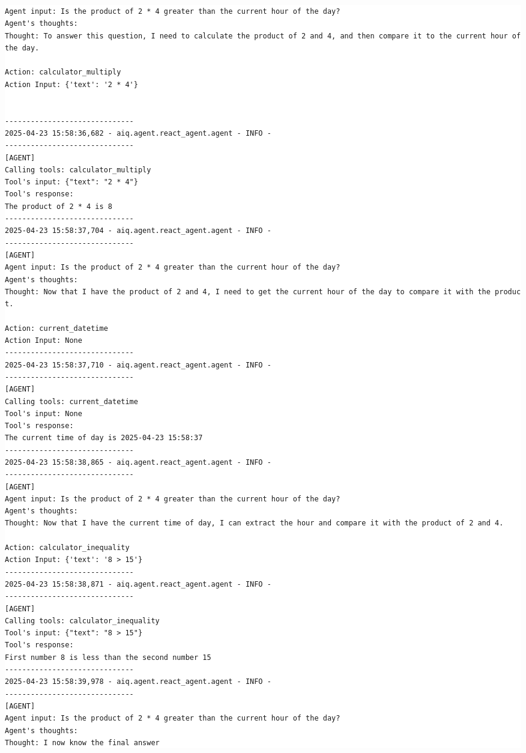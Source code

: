 ```console
Agent input: Is the product of 2 * 4 greater than the current hour of the day?
Agent's thoughts:
Thought: To answer this question, I need to calculate the product of 2 and 4, and then compare it to the current hour of the day.

Action: calculator_multiply
Action Input: {'text': '2 * 4'}


------------------------------
2025-04-23 15:58:36,682 - aiq.agent.react_agent.agent - INFO -
------------------------------
[AGENT]
Calling tools: calculator_multiply
Tool's input: {"text": "2 * 4"}
Tool's response:
The product of 2 * 4 is 8
------------------------------
2025-04-23 15:58:37,704 - aiq.agent.react_agent.agent - INFO -
------------------------------
[AGENT]
Agent input: Is the product of 2 * 4 greater than the current hour of the day?
Agent's thoughts:
Thought: Now that I have the product of 2 and 4, I need to get the current hour of the day to compare it with the product.

Action: current_datetime
Action Input: None
------------------------------
2025-04-23 15:58:37,710 - aiq.agent.react_agent.agent - INFO -
------------------------------
[AGENT]
Calling tools: current_datetime
Tool's input: None
Tool's response:
The current time of day is 2025-04-23 15:58:37
------------------------------
2025-04-23 15:58:38,865 - aiq.agent.react_agent.agent - INFO -
------------------------------
[AGENT]
Agent input: Is the product of 2 * 4 greater than the current hour of the day?
Agent's thoughts:
Thought: Now that I have the current time of day, I can extract the hour and compare it with the product of 2 and 4.

Action: calculator_inequality
Action Input: {'text': '8 > 15'}
------------------------------
2025-04-23 15:58:38,871 - aiq.agent.react_agent.agent - INFO -
------------------------------
[AGENT]
Calling tools: calculator_inequality
Tool's input: {"text": "8 > 15"}
Tool's response:
First number 8 is less than the second number 15
------------------------------
2025-04-23 15:58:39,978 - aiq.agent.react_agent.agent - INFO -
------------------------------
[AGENT]
Agent input: Is the product of 2 * 4 greater than the current hour of the day?
Agent's thoughts:
Thought: I now know the final answer

```